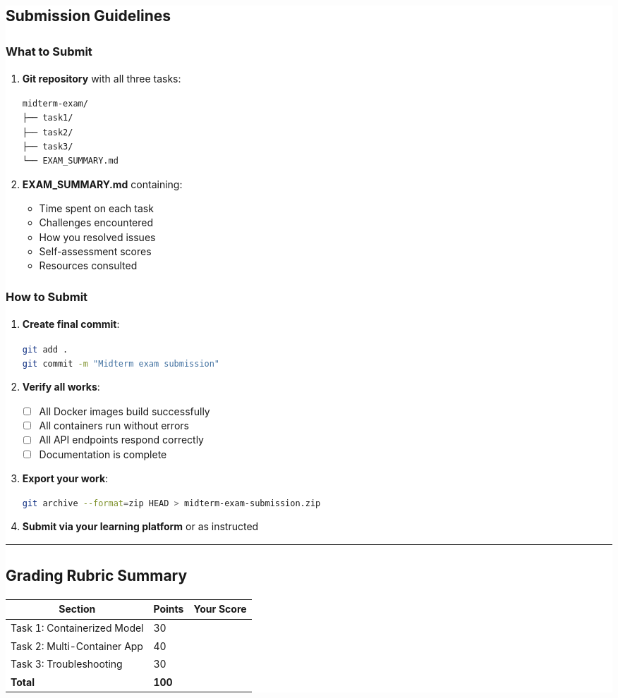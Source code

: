 
## Submission Guidelines

### What to Submit

1. **Git repository** with all three tasks:
   ```
   midterm-exam/
   ├── task1/
   ├── task2/
   ├── task3/
   └── EXAM_SUMMARY.md
   ```

2. **EXAM_SUMMARY.md** containing:
   - Time spent on each task
   - Challenges encountered
   - How you resolved issues
   - Self-assessment scores
   - Resources consulted

### How to Submit

1. **Create final commit**:
   ```bash
   git add .
   git commit -m "Midterm exam submission"
   ```

2. **Verify all works**:
   - [ ] All Docker images build successfully
   - [ ] All containers run without errors
   - [ ] All API endpoints respond correctly
   - [ ] Documentation is complete

3. **Export your work**:
   ```bash
   git archive --format=zip HEAD > midterm-exam-submission.zip
   ```

4. **Submit via your learning platform** or as instructed

---

## Grading Rubric Summary

| Section | Points | Your Score |
|---------|--------|------------|
| Task 1: Containerized Model | 30 | |
| Task 2: Multi-Container App | 40 | |
| Task 3: Troubleshooting | 30 | |
| **Total** | **100** | |
